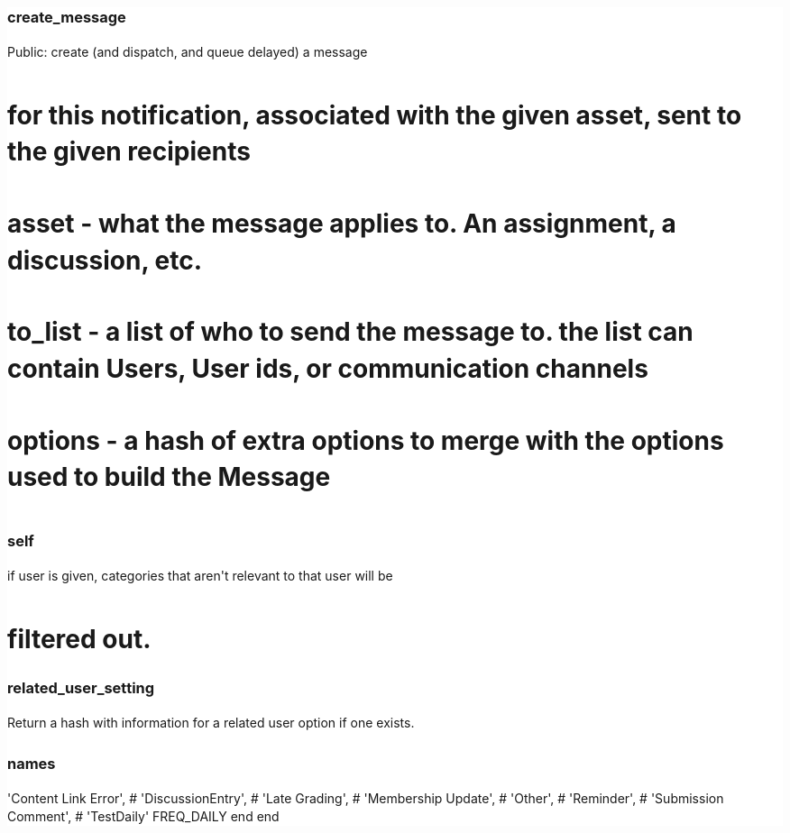 ### create_message

Public: create (and dispatch, and queue delayed) a message
  #  for this notification, associated with the given asset, sent to the given recipients
  #
  # asset - what the message applies to. An assignment, a discussion, etc.
  # to_list - a list of who to send the message to. the list can contain Users, User ids, or communication channels
  # options - a hash of extra options to merge with the options used to build the Message
  #

### self

if user is given, categories that aren't relevant to that user will be
  # filtered out.

### related_user_setting

Return a hash with information for a related user option if one exists.

### names

'Content Link Error',
      # 'DiscussionEntry',
      # 'Late Grading',
      # 'Membership Update',
      # 'Other',
      # 'Reminder',
      # 'Submission Comment',
      # 'TestDaily'
      FREQ_DAILY
    end
  end
